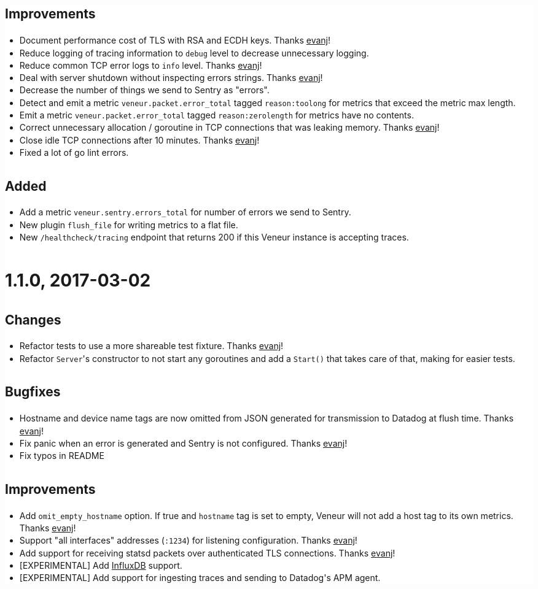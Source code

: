 ## Improvements

* Document performance cost of TLS with RSA and ECDH keys. Thanks [evanj](https://github.com/evanj)!
* Reduce logging of tracing information to `debug` level to decrease unnecessary logging.
* Reduce common TCP error logs to `info` level. Thanks [evanj](https://github.com/evanj)!
* Deal with server shutdown without inspecting errors strings. Thanks [evanj](https://github.com/evanj)!
* Decrease the number of things we send to Sentry as "errors".
* Detect and emit a metric `veneur.packet.error_total` tagged `reason:toolong` for metrics that exceed the metric max length.
* Emit a metric `veneur.packet.error_total` tagged `reason:zerolength` for metrics have no contents.
* Correct unnecessary allocation / goroutine in TCP connections that was leaking memory. Thanks [evanj](https://github.com/evanj)!
* Close idle TCP connections after 10 minutes. Thanks [evanj](https://github.com/evanj)!
* Fixed a lot of go lint errors.

## Added

* Add a metric `veneur.sentry.errors_total` for number of errors we send to Sentry.
* New plugin `flush_file` for writing metrics to a flat file.
* New `/healthcheck/tracing` endpoint that returns 200 if this Veneur instance is accepting traces.

# 1.1.0, 2017-03-02

## Changes

* Refactor tests to use a more shareable test fixture. Thanks [evanj](https://github.com/evanj)!
* Refactor `Server`'s constructor to not start any goroutines and add a `Start()` that takes care of that, making for easier tests.

## Bugfixes

* Hostname and device name tags are now omitted from JSON generated for transmission to Datadog at flush time. Thanks [evanj](https://github.com/evanj)!
* Fix panic when an error is generated and Sentry is not configured. Thanks [evanj](https://github.com/evanj)!
* Fix typos in README

## Improvements

* Add `omit_empty_hostname` option. If true and `hostname` tag is set to empty, Veneur will not add a host tag to its own metrics. Thanks [evanj](https://github.com/evanj)!
* Support "all interfaces" addresses (`:1234`) for listening configuration. Thanks [evanj](https://github.com/evanj)!
* Add support for receiving statsd packets over authenticated TLS connections. Thanks [evanj](https://github.com/evanj)!
* [EXPERIMENTAL] Add [InfluxDB](https://www.influxdata.com) support.
* [EXPERIMENTAL] Add support for ingesting traces and sending to Datadog's APM agent.
